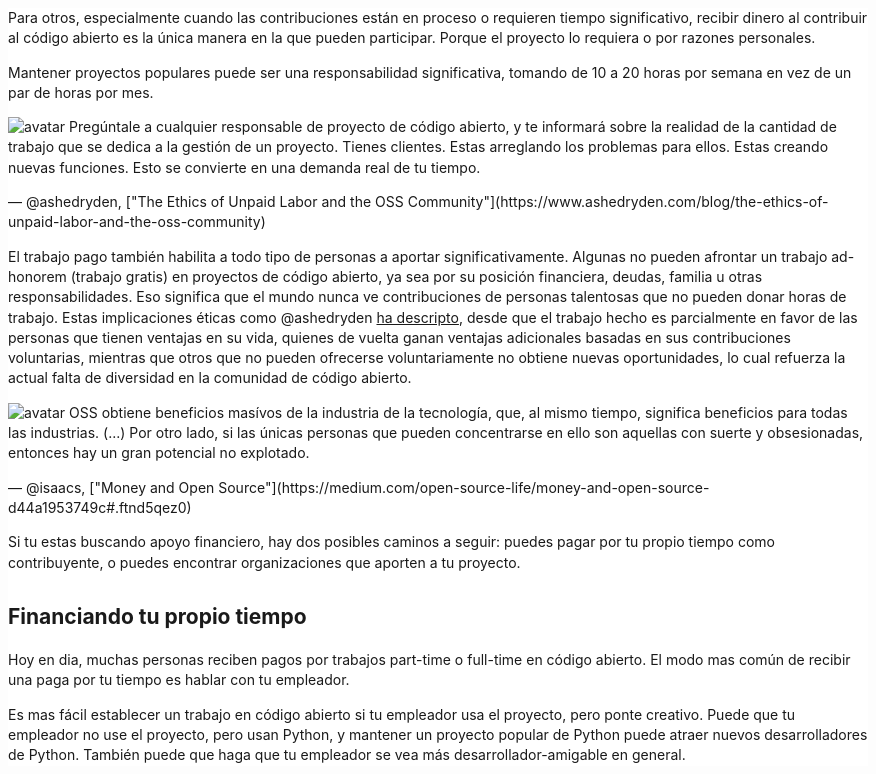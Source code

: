 Para otros, especialmente cuando las contribuciones est&aacute;n en proceso o requieren tiempo significativo, recibir dinero al contribuir al c&oacute;digo abierto es la &uacute;nica manera en la que pueden participar. Porque el proyecto lo requiera o por razones personales.

Mantener proyectos populares puede ser una responsabilidad significativa, tomando de 10 a 20 horas por semana en vez de un par de horas por mes.

<aside markdown="1" class="pquote">
  <img src="https://avatars2.githubusercontent.com/u/381411?v=3&s=460" class="pquote-avatar" alt="avatar">
  Pregúntale a cualquier responsable de proyecto de c&oacute;digo abierto, y te informar&aacute; sobre la realidad de la cantidad de trabajo que se dedica a la gesti&oacute;n de un proyecto. Tienes clientes. Estas arreglando los problemas para ellos. Estas creando nuevas funciones. Esto se convierte en una demanda real de tu tiempo.
  <p markdown="1" class="pquote-credit">
— @ashedryden, ["The Ethics of Unpaid Labor and the OSS Community"](https://www.ashedryden.com/blog/the-ethics-of-unpaid-labor-and-the-oss-community)
  </p>
</aside>

El trabajo pago tambi&eacute;n habilita a todo tipo de personas a aportar significativamente. Algunas no pueden afrontar un trabajo ad-honorem (trabajo gratis) en proyectos de c&oacute;digo abierto, ya sea por su posici&oacute;n financiera, deudas, familia u otras responsabilidades. Eso significa que el mundo nunca ve contribuciones de personas talentosas que no pueden donar horas de trabajo. Estas implicaciones &eacute;ticas como @ashedryden [ha descripto](https://www.ashedryden.com/blog/the-ethics-of-unpaid-labor-and-the-oss-community), desde que el trabajo hecho es parcialmente en favor de las personas que tienen ventajas en su vida, quienes de vuelta ganan ventajas adicionales basadas en sus contribuciones voluntarias, mientras que otros que no pueden ofrecerse voluntariamente no obtiene nuevas oportunidades, lo cual refuerza la actual falta de diversidad en la comunidad de c&oacute;digo abierto.

<aside markdown="1" class="pquote">
  <img src="https://avatars3.githubusercontent.com/u/9287?v=3&s=460" class="pquote-avatar" alt="avatar">
   OSS obtiene beneficios mas&iacute;vos de la industria de la tecnolog&iacute;a, que, al mismo tiempo, significa beneficios para todas las industrias. (...) Por otro lado, si las &uacute;nicas personas que pueden concentrarse en ello son aquellas con suerte y obsesionadas, entonces hay un gran potencial no explotado.
  <p markdown="1" class="pquote-credit">
— @isaacs, ["Money and Open Source"](https://medium.com/open-source-life/money-and-open-source-d44a1953749c#.ftnd5qez0)
  </p>
</aside>

Si tu estas buscando apoyo financiero, hay dos posibles caminos a seguir: puedes pagar por tu propio tiempo como contribuyente, o puedes encontrar organizaciones que aporten a tu proyecto.

## Financiando tu propio tiempo

Hoy en dia, muchas personas reciben pagos por trabajos part-time o full-time  en c&oacute;digo abierto. El modo mas com&uacute;n de recibir una paga por tu tiempo es hablar con tu empleador.

Es mas f&aacute;cil establecer un trabajo en c&oacute;digo abierto si tu empleador usa el proyecto, pero ponte creativo. Puede que tu empleador no use el proyecto, pero usan Python, y mantener un proyecto popular de Python puede atraer nuevos desarrolladores de Python. Tambi&eacute;n puede que haga que tu empleador se vea m&aacute;s desarrollador-amigable en general.
